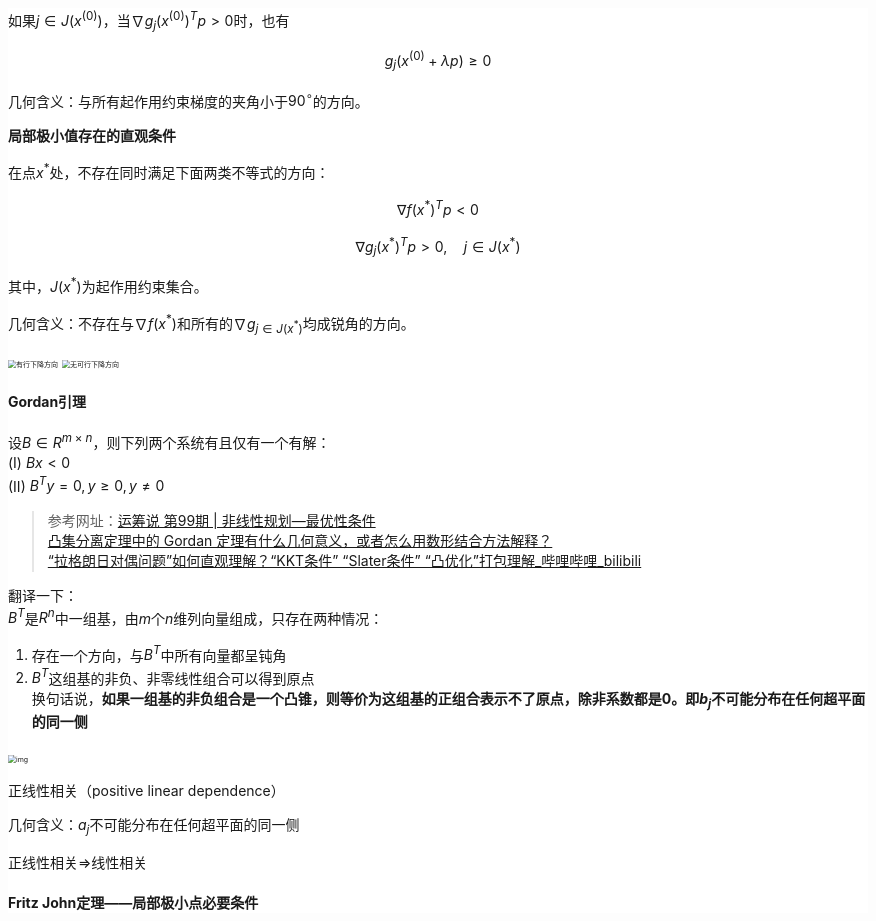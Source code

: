 如果$j \in J(x^{(0)})$，当$\nabla g_j(x^{(0)})^T p > 0$时，也有

$$
g_j(x^{(0)} + \lambda p) \geq 0
$$

几何含义：与所有起作用约束梯度的夹角小于$90^\circ$的方向。

**局部极小值存在的直观条件**

在点$x^*$处，不存在同时满足下面两类不等式的方向：

$$
\nabla f(x^*)^T p < 0
$$

$$
\nabla g_j(x^*)^T p > 0, \quad j \in J(x^*)
$$

其中，$J(x^*)$为起作用约束集合。

几何含义：不存在与$\nabla f(x^*)$和所有的$\nabla g_{j \in J(x^*)}$均成锐角的方向。

<img src="https://philfan-pic.oss-cn-beijing.aliyuncs.com/img/image-20240521153533251.png" alt="有行下降方向" style="zoom:50%;" />

<img src="https://philfan-pic.oss-cn-beijing.aliyuncs.com/img/image-20240521153609542.png" alt="无可行下降方向" style="zoom:50%;" />



#### **Gordan引理**

设$B \in R^{m\times n}$，则下列两个系统有且仅有一个有解：<br>
(I) $Bx < 0$<br>
(II) $B^T y = 0, y \ge 0, y \ne 0$<br>

> 参考网址：[运筹说 第99期 | 非线性规划—最优性条件 ](https://zhuanlan.zhihu.com/p/677937880)<br>[凸集分离定理中的 Gordan 定理有什么几何意义，或者怎么用数形结合方法解释？](https://www.zhihu.com/question/374628766)<br>[“拉格朗日对偶问题”如何直观理解？“KKT条件” “Slater条件” “凸优化”打包理解_哔哩哔哩_bilibili](https://www.bilibili.com/video/BV1HP4y1Y79e/?spm_id_from=333.337.search-card.all.click&vd_source=8b7a5460b512357b2cf80ce1cefc69f5)

翻译一下：<br>
$B^T$是$R^n$中一组基，由$m$个$n$维列向量组成，只存在两种情况：<br>

1. 存在一个方向，与$B^T$中所有向量都呈钝角<br>
2. $B^T$这组基的非负、非零线性组合可以得到原点<br>
    换句话说，**如果一组基的非负组合是一个凸锥，则等价为这组基的正组合表示不了原点，除非系数都是0。即$b_j$不可能分布在任何超平面的同一侧**<br>

<img src="https://philfan-pic.oss-cn-beijing.aliyuncs.com/img/v2-995890416cc10e852566f5ff1a292f68_1440w.webp" alt="img" style="zoom:50%;" />

正线性相关（positive linear dependence）

几何含义：$a_j$不可能分布在任何超平面的同一侧

正线性相关$\Rightarrow$线性相关



#### **Fritz John定理**——局部极小点必要条件
